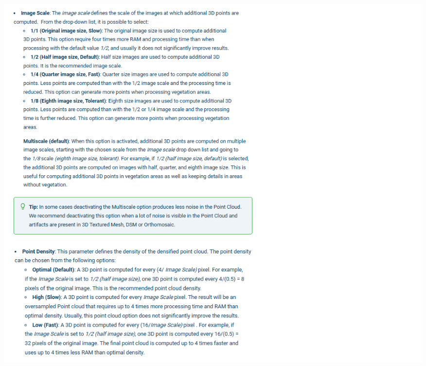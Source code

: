 <img align="center" src="../images/drone/image_scale.png" hspace="15" vspace="10" width="500">

<img align="center" src="../images/drone/point_density.png" hspace="15" vspace="10" width="500">
